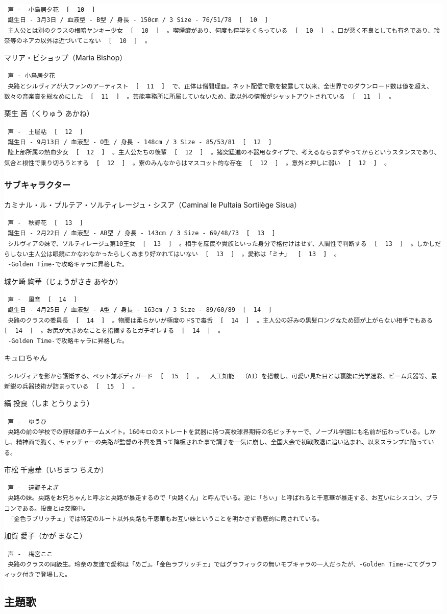      声 -  小鳥居夕花  [  10  ] 
     誕生日 - 3月3日 / 血液型 - B型 / 身長 - 150cm / 3 Size - 76/51/78  [  10  ] 
     主人公とは別のクラスの根暗ヤンキー少女  [  10  ]  。喫煙癖があり、何度も停学をくらっている  [  10  ]  。口が悪く不良としても有名であり、玲奈等のネアカ以外は近づいてこない  [  10  ]  。 
マリア・ビショップ（Maria Bishop）

     声 - 小鳥居夕花 
     央路とシルヴィアが大ファンのアーティスト  [  11  ]  で、正体は僧間理亜。ネット配信で歌を披露して以来、全世界でのダウンロード数は億を超え、数々の音楽賞を総なめにした  [  11  ]  。芸能事務所に所属していないため、歌以外の情報がシャットアウトされている  [  11  ]  。 
栗生 茜（くりゅう あかね）

     声 -  土屋粘  [  12  ] 
     誕生日 - 9月13日 / 血液型 - O型 / 身長 - 148cm / 3 Size - 85/53/81  [  12  ] 
     陸上部所属の熱血少女  [  12  ]  。主人公たちの後輩  [  12  ]  。猪突猛進の不器用なタイプで、考えるならまずやってからというスタンスであり、気合と根性で乗り切ろうとする  [  12  ]  。寮のみんなからはマスコット的な存在  [  12  ]  。意外と押しに弱い  [  12  ]  。 

###  サブキャラクター



カミナル・ル・プルテア・ソルティレージュ・シスア（Caminal le Pultaia Sortilège Sisua）

     声 -  秋野花  [  13  ] 
     誕生日 - 2月22日 / 血液型 - AB型 / 身長 - 143cm / 3 Size - 69/48/73  [  13  ] 
     シルヴィアの妹で、ソルティレージュ第10王女  [  13  ]  。相手を庶民や貴族といった身分で格付けはせず、人間性で判断する  [  13  ]  。しかしだらしない主人公は眼鏡にかなわなかったらしくあまり好かれてはいない  [  13  ]  。愛称は「ミナ」  [  13  ]  。 
     -Golden Time-で攻略キャラに昇格した。 
城ケ崎 絢華（じょうがさき あやか）

     声 -  風音  [  14  ] 
     誕生日 - 4月25日 / 血液型 - A型 / 身長 - 163cm / 3 Size - 89/60/89  [  14  ] 
     央路のクラスの委員長  [  14  ]  。物腰は柔らかいが極度のドSで毒舌  [  14  ]  。主人公の好みの黒髪ロングなため頭が上がらない相手でもある  [  14  ]  。お尻が大きめなことを指摘するとガチギレする  [  14  ]  。 
     -Golden Time-で攻略キャラに昇格した。 
キュロちゃん

     シルヴィアを影から護衛する、ペット兼ボディガード  [  15  ]  。  人工知能  （AI）を搭載し、可愛い見た目とは裏腹に光学迷彩、ビーム兵器等、最新鋭の兵器技術が詰まっている  [  15  ]  。 
縞 投良（しま とうりょう）

     声 -  ゆうひ 
     央路の前の学校での野球部のチームメイト。160キロのストレートを武器に持つ高校球界期待の名ピッチャーで、ノーブル学園にも名前が伝わっている。しかし、精神面で脆く、キャッチャーの央路が監督の不興を買って降板された事で調子を一気に崩し、全国大会で初戦敗退に追い込まれ、以来スランプに陥っている。 
市松 千恵華（いちまつ ちえか）

     声 -  遠野そよぎ 
     央路の妹。央路をお兄ちゃんと呼ぶと央路が暴走するので「央路くん」と呼んでいる。逆に「ちぃ」と呼ばれると千恵華が暴走する、お互いにシスコン、ブラコンである。投良とは交際中。 
     「金色ラブリッチェ」では特定のルート以外央路も千恵華もお互い妹ということを明かさず徹底的に隠されている。 
加賀 愛子（かが まなこ）

     声 -  梅宮ここ 
     央路のクラスの同級生。玲奈の友達で愛称は「めご」。「金色ラブリッチェ」ではグラフィックの無いモブキャラの一人だったが、-Golden Time-にてグラフィック付きで登場した。 

##  主題歌

